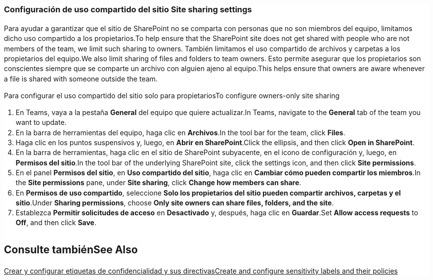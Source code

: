### <a name="site-sharing-settings"></a><span data-ttu-id="7171e-197">Configuración de uso compartido del sitio </span><span class="sxs-lookup"><span data-stu-id="7171e-197">Site sharing settings</span></span>

<span data-ttu-id="7171e-198">Para ayudar a garantizar que el sitio de SharePoint no se comparta con personas que no son miembros del equipo, limitamos dicho uso compartido a los propietarios.</span><span class="sxs-lookup"><span data-stu-id="7171e-198">To help ensure that the SharePoint site does not get shared with people who are not members of the team, we limit such sharing to owners.</span></span> <span data-ttu-id="7171e-199">También limitamos el uso compartido de archivos y carpetas a los propietarios del equipo.</span><span class="sxs-lookup"><span data-stu-id="7171e-199">We also limit sharing of files and folders to team owners.</span></span> <span data-ttu-id="7171e-200">Esto permite asegurar que los propietarios son conscientes siempre que se comparte un archivo con alguien ajeno al equipo.</span><span class="sxs-lookup"><span data-stu-id="7171e-200">This helps ensure that owners are aware whenever a file is shared with someone outside the team.</span></span>

<span data-ttu-id="7171e-201">Para configurar el uso compartido del sitio solo para propietarios</span><span class="sxs-lookup"><span data-stu-id="7171e-201">To configure owners-only site sharing</span></span>
1. <span data-ttu-id="7171e-202">En Teams, vaya a la pestaña **General** del equipo que quiere actualizar.</span><span class="sxs-lookup"><span data-stu-id="7171e-202">In Teams, navigate to the **General** tab of the team you want to update.</span></span>
2. <span data-ttu-id="7171e-203">En la barra de herramientas del equipo, haga clic en **Archivos**.</span><span class="sxs-lookup"><span data-stu-id="7171e-203">In the tool bar for the team, click **Files**.</span></span>
3. <span data-ttu-id="7171e-204">Haga clic en los puntos suspensivos y, luego, en **Abrir en SharePoint**.</span><span class="sxs-lookup"><span data-stu-id="7171e-204">Click the ellipsis, and then click **Open in SharePoint**.</span></span>
4. <span data-ttu-id="7171e-205">En la barra de herramientas, haga clic en el sitio de SharePoint subyacente, en el icono de configuración y, luego, en **Permisos del sitio**.</span><span class="sxs-lookup"><span data-stu-id="7171e-205">In the tool bar of the underlying SharePoint site, click the settings icon, and then click **Site permissions**.</span></span>
5. <span data-ttu-id="7171e-206">En el panel **Permisos del sitio**, en **Uso compartido del sitio**, haga clic en **Cambiar cómo pueden compartir los miembros**.</span><span class="sxs-lookup"><span data-stu-id="7171e-206">In the **Site permissions** pane, under **Site sharing**, click **Change how members can share**.</span></span>
6. <span data-ttu-id="7171e-207">En **Permisos de uso compartido**, seleccione **Solo los propietarios del sitio pueden compartir archivos, carpetas y el sitio**.</span><span class="sxs-lookup"><span data-stu-id="7171e-207">Under **Sharing permissions**, choose **Only site owners can share files, folders, and the site**.</span></span>
7. <span data-ttu-id="7171e-208">Establezca **Permitir solicitudes de acceso** en **Desactivado** y, después, haga clic en **Guardar**.</span><span class="sxs-lookup"><span data-stu-id="7171e-208">Set **Allow access requests** to **Off**, and then click **Save**.</span></span>

## <a name="see-also"></a><span data-ttu-id="7171e-209">Consulte también</span><span class="sxs-lookup"><span data-stu-id="7171e-209">See Also</span></span>

[<span data-ttu-id="7171e-210">Crear y configurar etiquetas de confidencialidad y sus directivas</span><span class="sxs-lookup"><span data-stu-id="7171e-210">Create and configure sensitivity labels and their policies</span></span>](../compliance/create-sensitivity-labels.md)
